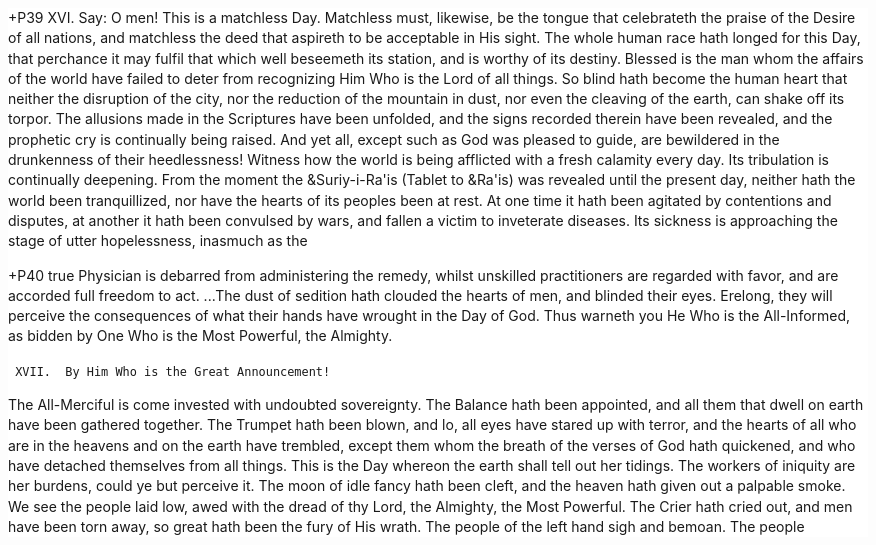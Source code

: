 +P39 
     XVI.  Say:  O men!  This is a matchless Day. 
Matchless must, likewise, be the tongue that celebrateth 
the praise of the Desire of all nations, and matchless 
the deed that aspireth to be acceptable in His 
sight.  The whole human race hath longed for this 
Day, that perchance it may fulfil that which well beseemeth 
its station, and is worthy of its destiny. 
Blessed is the man whom the affairs of the world have 
failed to deter from recognizing Him Who is the 
Lord of all things. 
     So blind hath become the human heart that neither 
the disruption of the city, nor the reduction of the 
mountain in dust, nor even the cleaving of the earth, 
can shake off its torpor.  The allusions made in the 
Scriptures have been unfolded, and the signs recorded 
therein have been revealed, and the prophetic cry is 
continually being raised.  And yet all, except such as 
God was pleased to guide, are bewildered in the 
drunkenness of their heedlessness! 
     Witness how the world is being afflicted with a 
fresh calamity every day.  Its tribulation is continually 
deepening.  From the moment the &amp;Suriy-i-Ra'is 
(Tablet to &amp;Ra'is) was revealed until the present day, 
neither hath the world been tranquillized, nor have 
the hearts of its peoples been at rest.  At one time it 
hath been agitated by contentions and disputes, at 
another it hath been convulsed by wars, and fallen a 
victim to inveterate diseases.  Its sickness is approaching 
the stage of utter hopelessness, inasmuch as the 

+P40 
true Physician is debarred from administering the 
remedy, whilst unskilled practitioners are regarded 
with favor, and are accorded full freedom to act. 
...The dust of sedition hath clouded the hearts of 
men, and blinded their eyes.  Erelong, they will perceive 
the consequences of what their hands have 
wrought in the Day of God.  Thus warneth you He 
Who is the All-Informed, as bidden by One Who is 
the Most Powerful, the Almighty. 

     XVII.  By Him Who is the Great Announcement! 
The All-Merciful is come invested with undoubted 
sovereignty.  The Balance hath been appointed, and 
all them that dwell on earth have been gathered together. 
The Trumpet hath been blown, and lo, all 
eyes have stared up with terror, and the hearts of all 
who are in the heavens and on the earth have trembled, 
except them whom the breath of the verses of 
God hath quickened, and who have detached themselves 
from all things. 
     This is the Day whereon the earth shall tell out her 
tidings.  The workers of iniquity are her burdens, 
could ye but perceive it.  The moon of idle fancy hath 
been cleft, and the heaven hath given out a palpable 
smoke.  We see the people laid low, awed with the 
dread of thy Lord, the Almighty, the Most Powerful. 
The Crier hath cried out, and men have been torn 
away, so great hath been the fury of His wrath.  The 
people of the left hand sigh and bemoan.  The people 
